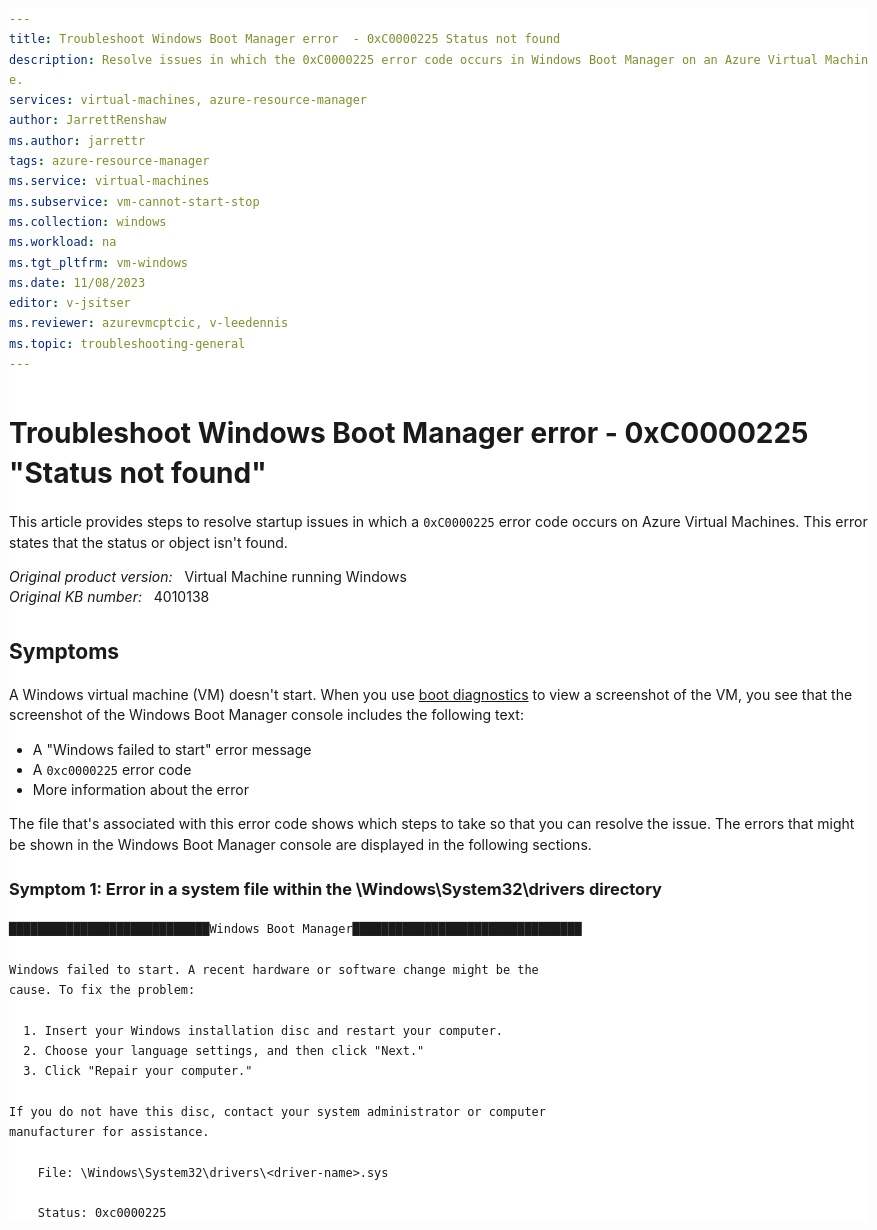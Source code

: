 ```yaml
---
title: Troubleshoot Windows Boot Manager error  - 0xC0000225 Status not found
description: Resolve issues in which the 0xC0000225 error code occurs in Windows Boot Manager on an Azure Virtual Machine.
services: virtual-machines, azure-resource-manager
author: JarrettRenshaw
ms.author: jarrettr
tags: azure-resource-manager
ms.service: virtual-machines
ms.subservice: vm-cannot-start-stop
ms.collection: windows
ms.workload: na
ms.tgt_pltfrm: vm-windows
ms.date: 11/08/2023
editor: v-jsitser
ms.reviewer: azurevmcptcic, v-leedennis
ms.topic: troubleshooting-general
---
```


# Troubleshoot Windows Boot Manager error  - 0xC0000225 "Status not found"

This article provides steps to resolve startup issues in which a `0xC0000225` error code occurs on Azure Virtual Machines. This error states that the status or object isn't found.

*Original product version:* &nbsp; Virtual Machine running Windows  
*Original KB number:* &nbsp; 4010138

## Symptoms

A Windows virtual machine (VM) doesn't start. When you use [boot diagnostics](./boot-diagnostics.md) to view a screenshot of the VM, you see that the screenshot of the Windows Boot Manager console includes the following text:

- A "Windows failed to start" error message
- A `0xc0000225` error code
- More information about the error

The file that's associated with this error code shows which steps to take so that you can resolve the issue. The errors that might be shown in the Windows Boot Manager console are displayed in the following sections.

### Symptom 1: Error in a system file within the \\Windows\\System32\\drivers directory

```console
████████████████████████████Windows Boot Manager████████████████████████████████

Windows failed to start. A recent hardware or software change might be the
cause. To fix the problem:

  1. Insert your Windows installation disc and restart your computer.
  2. Choose your language settings, and then click "Next."
  3. Click "Repair your computer."

If you do not have this disc, contact your system administrator or computer
manufacturer for assistance.

    File: \Windows\System32\drivers\<driver-name>.sys

    Status: 0xc0000225

```